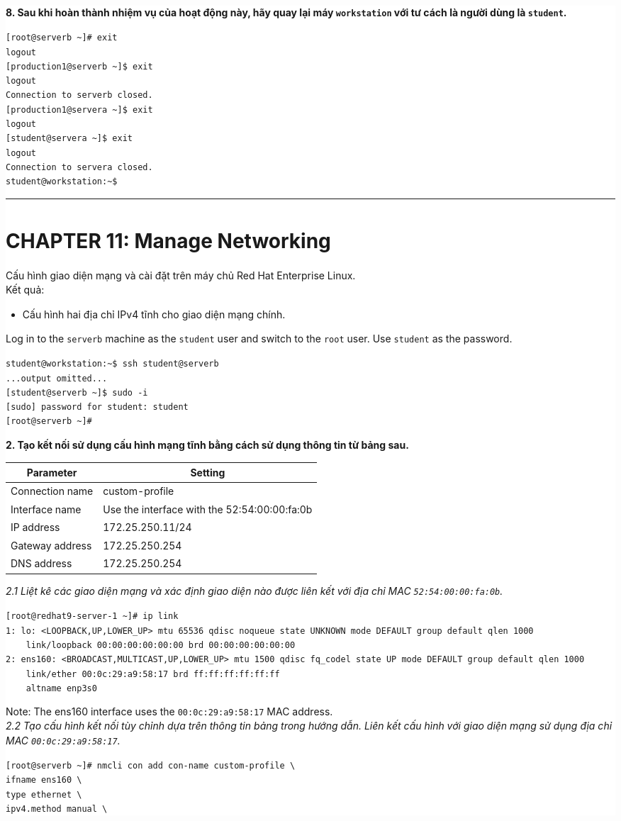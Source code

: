 ```
```
**8. Sau khi hoàn thành nhiệm vụ của hoạt động này, hãy quay lại máy `workstation` với tư cách là người dùng là `student`.**
```
[root@serverb ~]# exit
logout
[production1@serverb ~]$ exit
logout
Connection to serverb closed.
[production1@servera ~]$ exit
logout
[student@servera ~]$ exit
logout
Connection to servera closed.
student@workstation:~$
```
---
# CHAPTER 11: Manage Networking
Cấu hình giao diện mạng và cài đặt trên máy chủ Red Hat Enterprise Linux.   
Kết quả:
 - Cấu hình hai địa chỉ IPv4 tĩnh cho giao diện mạng chính.

Log in to the `serverb` machine as the `student` user and switch to the `root` user. Use `student` as the password.

```
student@workstation:~$ ssh student@serverb
...output omitted...
[student@serverb ~]$ sudo -i
[sudo] password for student: student
[root@serverb ~]#
```

**2. Tạo kết nối sử dụng cấu hình mạng tĩnh bằng cách sử dụng thông tin từ bảng sau.**

Parameter	|Setting
---|---
Connection name	|custom-profile
Interface name|	Use the interface with the 52:54:00:00:fa:0b |MAC address.
IP address	|172.25.250.11/24
Gateway address	|172.25.250.254
DNS address	|172.25.250.254

*2.1 Liệt kê các giao diện mạng và xác định giao diện nào được liên kết với địa chỉ MAC `52:54:00:00:fa:0b`.*

```
[root@redhat9-server-1 ~]# ip link
1: lo: <LOOPBACK,UP,LOWER_UP> mtu 65536 qdisc noqueue state UNKNOWN mode DEFAULT group default qlen 1000
    link/loopback 00:00:00:00:00:00 brd 00:00:00:00:00:00
2: ens160: <BROADCAST,MULTICAST,UP,LOWER_UP> mtu 1500 qdisc fq_codel state UP mode DEFAULT group default qlen 1000
    link/ether 00:0c:29:a9:58:17 brd ff:ff:ff:ff:ff:ff
    altname enp3s0

```
Note: The ens160 interface uses the `00:0c:29:a9:58:17` MAC address.  
*2.2 Tạo cấu hình kết nối tùy chỉnh dựa trên thông tin bảng trong hướng dẫn. Liên kết cấu hình với giao diện mạng sử dụng địa chỉ MAC `00:0c:29:a9:58:17`.*
```
[root@serverb ~]# nmcli con add con-name custom-profile \
ifname ens160 \
type ethernet \
ipv4.method manual \
```